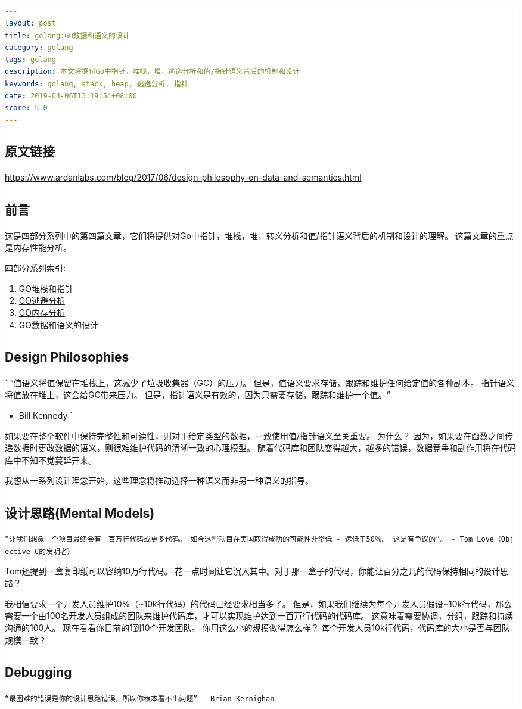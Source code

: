 ```yaml
---
layout: post
title: golang:GO数据和语义的设计
category: golang
tags: golang
description: 本文将探讨Go中指针，堆栈，堆，逃逸分析和值/指针语义背后的机制和设计
keywords: golang, stack, heap, 逃逸分析, 指针
date: 2019-04-06T13:19:54+08:00
score: 5.0
---
```


## 原文链接
https://www.ardanlabs.com/blog/2017/06/design-philosophy-on-data-and-semantics.html

## 前言

这是四部分系列中的第四篇文章，它们将提供对Go中指针，堆栈，堆，转义分析和值/指针语义背后的机制和设计的理解。 这篇文章的重点是内存性能分析。

四部分系列索引:
1. [GO堆栈和指针](https://ljlu1504.github.io/2019/03/30/stacks-and-pointers-on-go)
2. [GO逃避分析](https://ljlu1504.github.io/2019/03/31/escape-analysis-on-go)
3. [GO内存分析](https://ljlu1504.github.io/2019/04/05/memory-profiling-on-go)
4. [GO数据和语义的设计](https://ljlu1504.github.io/2019/04/06/data-and-semantics-on-go)

## Design Philosophies
`
“值语义将值保留在堆栈上，这减少了垃圾收集器（GC）的压力。 但是，值语义要求存储，跟踪和维护任何给定值的各种副本。 指针语义将值放在堆上，这会给GC带来压力。 但是，指针语义是有效的，因为只需要存储，跟踪和维护一个值。“ 
- Bill Kennedy
`

如果要在整个软件中保持完整性和可读性，则对于给定类型的数据，一致使用值/指针语义至关重要。 为什么？ 因为，如果要在函数之间传递数据时更改数据的语义，则很难维护代码的清晰一致的心理模型。 随着代码库和团队变得越大，越多的错误，数据竞争和副作用将在代码库中不知不觉蔓延开来。

我想从一系列设计理念开始，这些理念将推动选择一种语义而非另一种语义的指导。

## 设计思路(Mental Models)
`
“让我们想象一个项目最终会有一百万行代码或更多代码。 如今这些项目在美国取得成功的可能性非常低 - 远低于50％。 这是有争议的“。 - Tom Love（Objective C的发明者）
`

Tom还提到一盒复印纸可以容纳10万行代码。 花一点时间让它沉入其中。对于那一盒子的代码，你能让百分之几的代码保持相同的设计思路？

我相信要求一个开发人员维护10%（~10k行代码）的代码已经要求相当多了。 但是，如果我们继续为每个开发人员假设~10k行代码，那么需要一个由100名开发人员组成的团队来维护代码库，才可以实现维护达到一百万行代码的代码库。 这意味着需要协调，分组，跟踪和持续沟通的100人。 现在看看你目前的1到10个开发团队。 你用这么小的规模做得怎么样？ 每个开发人员10k行代码，代码库的大小是否与团队规模一致？

## Debugging
`
“最困难的错误是你的设计思路错误，所以你根本看不出问题” - Brian Kernighan
`
